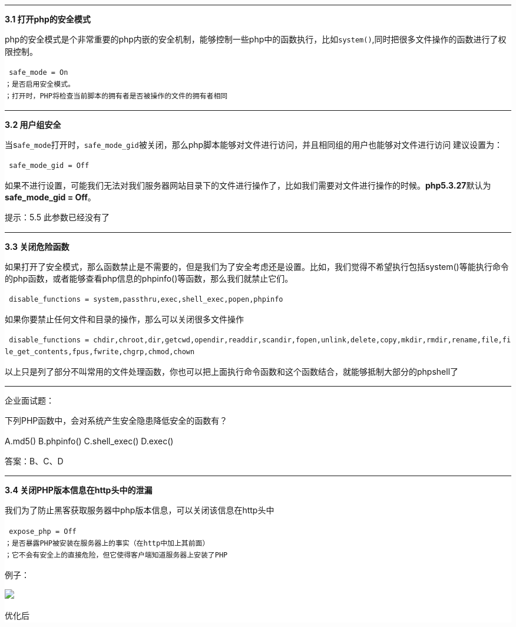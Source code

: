 - - -

**3.1 打开php的安全模式**

php的安全模式是个非常重要的php内嵌的安全机制，能够控制一些php中的函数执行，比如`system()`,同时把很多文件操作的函数进行了权限控制。

     safe_mode = On  
    ；是否启用安全模式。  
    ；打开时，PHP将检查当前脚本的拥有者是否被操作的文件的拥有者相同

- - -

**3.2 用户组安全**

当s`afe_mode`打开时，`safe_mode_gid`被关闭，那么php脚本能够对文件进行访问，并且相同组的用户也能够对文件进行访问 建议设置为：

     safe_mode_gid = Off

如果不进行设置，可能我们无法对我们服务器网站目录下的文件进行操作了，比如我们需要对文件进行操作的时候。**php5.3.27**默认为  **safe_mode_gid = Off**。

提示：5.5 此参数已经没有了

- - -

**3.3 关闭危险函数**

如果打开了安全模式，那么函数禁止是不需要的，但是我们为了安全考虑还是设置。比如，我们觉得不希望执行包括system()等能执行命令的php函数，或者能够查看php信息的phpinfo()等函数，那么我们就禁止它们。

     disable_functions = system,passthru,exec,shell_exec,popen,phpinfo

如果你要禁止任何文件和目录的操作，那么可以关闭很多文件操作

     disable_functions = chdir,chroot,dir,getcwd,opendir,readdir,scandir,fopen,unlink,delete,copy,mkdir,rmdir,rename,file,file_get_contents,fpus,fwrite,chgrp,chmod,chown

以上只是列了部分不叫常用的文件处理函数，你也可以把上面执行命令函数和这个函数结合，就能够抵制大部分的phpshell了

- - -

企业面试题：

下列PHP函数中，会对系统产生安全隐患降低安全的函数有？

A.md5() B.phpinfo() C.shell_exec() D.exec()

答案：B、C、D

- - -

**3.4 关闭PHP版本信息在http头中的泄漏**

我们为了防止黑客获取服务器中php版本信息，可以关闭该信息在http头中

     expose_php = Off  
    ；是否暴露PHP被安装在服务器上的事实（在http中加上其前面）  
    ；它不会有安全上的直接危险，但它使得客户端知道服务器上安装了PHP

例子：

![][2]

优化后


[0]: https://www.abcdocker.com/wp-content/themes/begin2.0-1/inc/go.php?url=http://oldboy.blog.51cto.com/
[1]: https://www.abcdocker.com/wp-content/themes/begin2.0-1/inc/go.php?url=http://baike.baidu.com/view/1511292.htm
[2]: http://www.abcdocker.com/wp-content/uploads/2016/08/a2b7f6cb12790b389b57217e0386ee99_b57fa839-80fa-4aab-9453-3788b2e8f4ed.png
[3]: http://www.abcdocker.com/wp-content/uploads/2016/08/a2b7f6cb12790b389b57217e0386ee99_04818873-478f-4669-8851-600cd5ffc64e.png
[4]: https://www.abcdocker.com/wp-content/themes/begin2.0-1/inc/go.php?url=http://www.80sec.com/nginx-securit.html
[5]: https://www.abcdocker.com/wp-content/themes/begin2.0-1/inc/go.php?url=http://bugs.php.net/bug.php?id=50852&edit=1
[6]: http://www.domain.com/images/test.jpg
[7]: http://www.domain.com/images/test.jpg/abc.php
[8]: https://www.abcdocker.com/wp-content/themes/begin2.0-1/inc/go.php?url=http://blog.zyan.cc/read.php/348.htm
[9]: https://www.abcdocker.com/wp-content/themes/begin2.0-1/inc/go.php?url=http://www.domain.com/software/5.0/test.php
[10]: https://www.abcdocker.com/wp-content/themes/begin2.0-1/inc/go.php?url=http://www.domain.com/goto.php/phpwind
[11]: https://www.abcdocker.com/wp-content/themes/begin2.0-1/inc/go.php?url=http://zyan.cc/nginx_0day
[12]: http://www.abcdocker.com/wp-content/uploads/2016/08/a2b7f6cb12790b389b57217e0386ee99_00adb309-27f1-433f-968d-b4cade696749.png
[13]: https://www.abcdocker.com/wp-content/themes/begin2.0-1/inc/go.php?url=http://www.linuxidc.com/Linux/2015-02/113921.htm
[14]: https://www.abcdocker.com/wp-content/themes/begin2.0-1/inc/go.php?url=http://www.cnblogs.com/argb/p/3604340.html
[15]: https://www.abcdocker.com/wp-content/themes/begin2.0-1/inc/go.php?url=https://www.ibm.com/developerworks/cn/linux/l-tune-lamp-1/
[16]: https://www.abcdocker.com/wp-content/themes/begin2.0-1/inc/go.php?url=https://www.ibm.com/developerworks/cn/linux/l-tune-lamp-2.html/
[17]: https://www.abcdocker.com/wp-content/themes/begin2.0-1/inc/go.php?url=https://www.ibm.com/developerworks/cn/linux/l-tune-lamp-3.html/